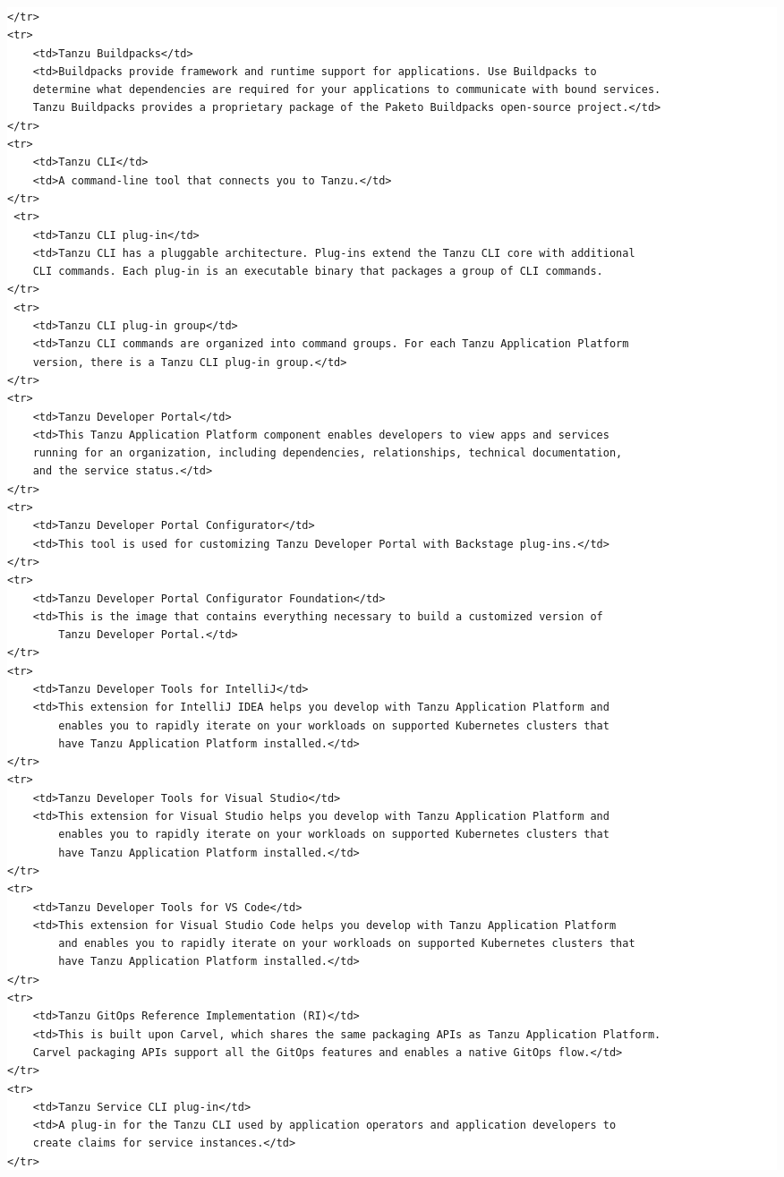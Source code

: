     </tr>
    <tr>
        <td>Tanzu Buildpacks</td>
        <td>Buildpacks provide framework and runtime support for applications. Use Buildpacks to
        determine what dependencies are required for your applications to communicate with bound services.
        Tanzu Buildpacks provides a proprietary package of the Paketo Buildpacks open-source project.</td>
    </tr>
    <tr>
        <td>Tanzu CLI</td>
        <td>A command-line tool that connects you to Tanzu.</td>
    </tr>
     <tr>
        <td>Tanzu CLI plug-in</td>
        <td>Tanzu CLI has a pluggable architecture. Plug-ins extend the Tanzu CLI core with additional
        CLI commands. Each plug-in is an executable binary that packages a group of CLI commands.
    </tr>
     <tr>
        <td>Tanzu CLI plug-in group</td>
        <td>Tanzu CLI commands are organized into command groups. For each Tanzu Application Platform
        version, there is a Tanzu CLI plug-in group.</td>
    </tr>
    <tr>
        <td>Tanzu Developer Portal</td>
        <td>This Tanzu Application Platform component enables developers to view apps and services
        running for an organization, including dependencies, relationships, technical documentation,
        and the service status.</td>
    </tr>
    <tr>
        <td>Tanzu Developer Portal Configurator</td>
        <td>This tool is used for customizing Tanzu Developer Portal with Backstage plug-ins.</td>
    </tr>
    <tr>
        <td>Tanzu Developer Portal Configurator Foundation</td>
        <td>This is the image that contains everything necessary to build a customized version of
            Tanzu Developer Portal.</td>
    </tr>
    <tr>
        <td>Tanzu Developer Tools for IntelliJ</td>
        <td>This extension for IntelliJ IDEA helps you develop with Tanzu Application Platform and
            enables you to rapidly iterate on your workloads on supported Kubernetes clusters that
            have Tanzu Application Platform installed.</td>
    </tr>
    <tr>
        <td>Tanzu Developer Tools for Visual Studio</td>
        <td>This extension for Visual Studio helps you develop with Tanzu Application Platform and
            enables you to rapidly iterate on your workloads on supported Kubernetes clusters that
            have Tanzu Application Platform installed.</td>
    </tr>
    <tr>
        <td>Tanzu Developer Tools for VS Code</td>
        <td>This extension for Visual Studio Code helps you develop with Tanzu Application Platform
            and enables you to rapidly iterate on your workloads on supported Kubernetes clusters that
            have Tanzu Application Platform installed.</td>
    </tr>
    <tr>
        <td>Tanzu GitOps Reference Implementation (RI)</td>
        <td>This is built upon Carvel, which shares the same packaging APIs as Tanzu Application Platform.
        Carvel packaging APIs support all the GitOps features and enables a native GitOps flow.</td>
    </tr>
    <tr>
        <td>Tanzu Service CLI plug-in</td>
        <td>A plug-in for the Tanzu CLI used by application operators and application developers to
        create claims for service instances.</td>
    </tr>